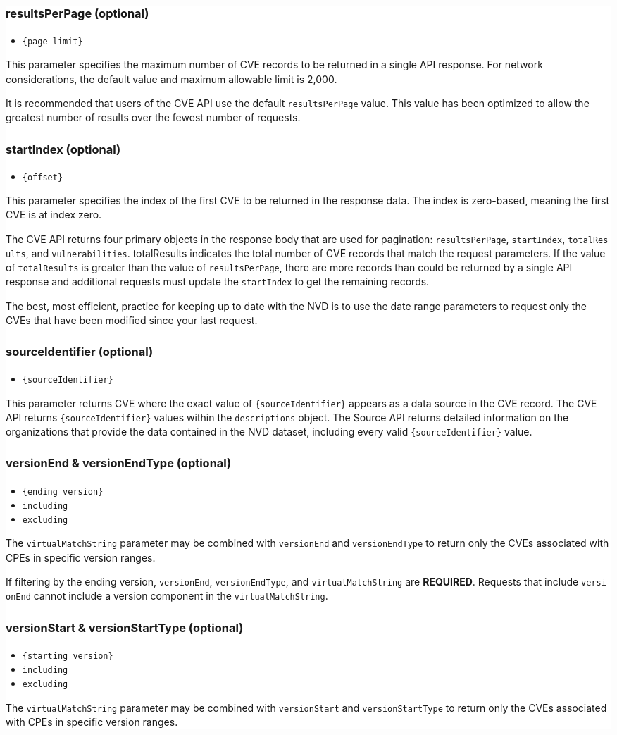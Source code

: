 ### __resultsPerPage__ (optional)

* ``{page limit}``

This parameter specifies the maximum number of CVE records to be returned in a single API response. For network considerations, the default value and maximum allowable limit is 2,000.

It is recommended that users of the CVE API use the default ``resultsPerPage`` value. This value has been optimized to allow the greatest number of results over the fewest number of requests.

### __startIndex__ (optional)

* ``{offset}``

This parameter specifies the index of the first CVE to be returned in the response data. The index is zero-based, meaning the first CVE is at index zero.

The CVE API returns four primary objects in the response body that are used for pagination: ``resultsPerPage``, ``startIndex``, ``totalResults``, and ``vulnerabilities``. totalResults indicates the total number of CVE records that match the request parameters. If the value of ``totalResults`` is greater than the value of ``resultsPerPage``, there are more records than could be returned by a single API response and additional requests must update the ``startIndex`` to get the remaining records.

The best, most efficient, practice for keeping up to date with the NVD is to use the date range parameters to request only the CVEs that have been modified since your last request.

### __sourceIdentifier__ (optional)

* ``{sourceIdentifier}``

This parameter returns CVE where the exact value of ``{sourceIdentifier}`` appears as a data source in the CVE record. The CVE API returns ``{sourceIdentifier}`` values within the ``descriptions`` object. The Source API returns detailed information on the organizations that provide the data contained in the NVD dataset, including every valid ``{sourceIdentifier}`` value.

### __versionEnd & versionEndType__ (optional)

* ``{ending version}``
* ``including``
* ``excluding``

The ``virtualMatchString`` parameter may be combined with ``versionEnd`` and ``versionEndType`` to return only the CVEs associated with CPEs in specific version ranges.

If filtering by the ending version, ``versionEnd``, ``versionEndType``, and ``virtualMatchString`` are __REQUIRED__. Requests that include ``versionEnd`` cannot include a version component in the ``virtualMatchString``.

### __versionStart & versionStartType__ (optional)

* ``{starting version}``
* ``including``
* ``excluding``

The ``virtualMatchString`` parameter may be combined with ``versionStart`` and ``versionStartType`` to return only the CVEs associated with CPEs in specific version ranges.
